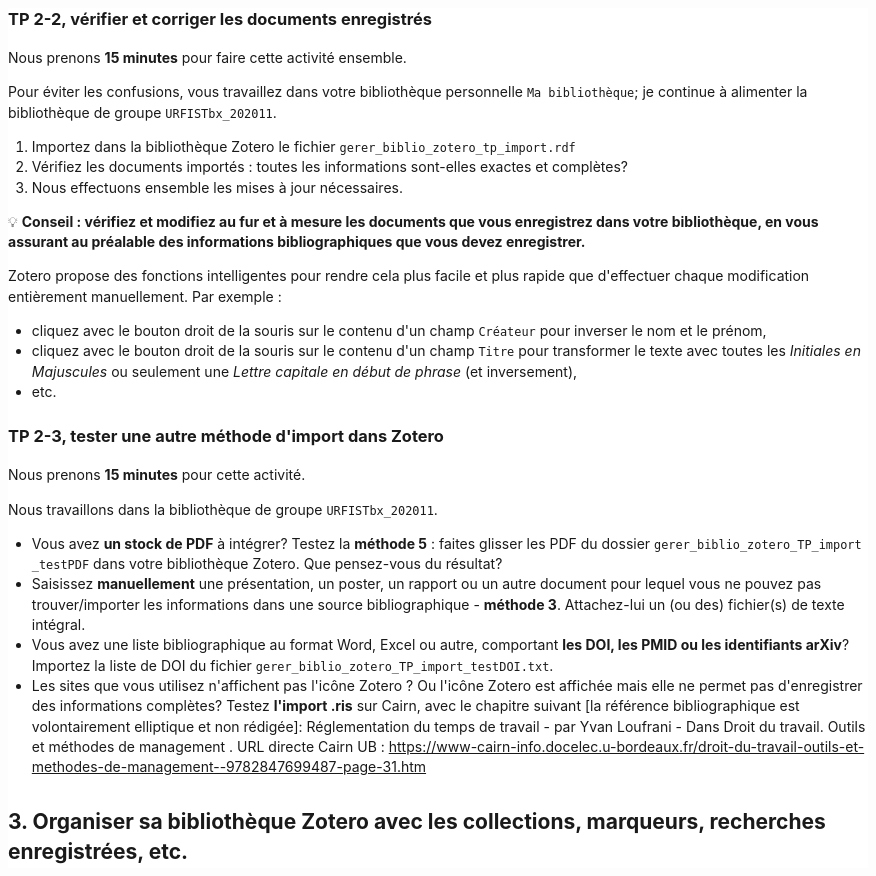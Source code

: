 ### TP 2-2, vérifier et corriger les documents enregistrés

Nous prenons **15 minutes** pour faire cette activité ensemble.

Pour éviter les confusions, vous travaillez dans votre bibliothèque personnelle `Ma bibliothèque`; je continue à alimenter la bibliothèque de groupe `URFISTbx_202011`.

1. Importez dans la bibliothèque Zotero le fichier `gerer_biblio_zotero_tp_import.rdf`
2. Vérifiez les documents importés : toutes les informations sont-elles exactes et complètes?
3. Nous effectuons ensemble les mises à jour nécessaires.

💡 **Conseil : vérifiez et modifiez au fur et à mesure les documents que vous enregistrez dans votre bibliothèque, en vous assurant au préalable des informations bibliographiques que vous devez enregistrer.**

Zotero propose des fonctions intelligentes pour rendre cela plus facile et plus rapide que d'effectuer chaque modification entièrement manuellement. Par exemple :

* cliquez avec le bouton droit de la souris sur le contenu d'un champ `Créateur` pour inverser le nom et le prénom,
* cliquez avec le bouton droit de la souris sur le contenu d'un champ `Titre` pour transformer le texte avec toutes les _Initiales en Majuscules_ ou seulement une _Lettre capitale en début de phrase_  (et inversement),
* etc.

### TP 2-3, tester une autre méthode d'import dans Zotero

Nous prenons **15 minutes** pour cette activité.

Nous travaillons dans la bibliothèque de groupe `URFISTbx_202011`.

* Vous avez **un stock de PDF** à intégrer? Testez la **méthode 5** : faites glisser les PDF du dossier `gerer_biblio_zotero_TP_import_testPDF` dans votre bibliothèque Zotero. Que pensez-vous du résultat?
* Saisissez **manuellement** une présentation, un poster, un rapport ou un autre document pour lequel vous ne pouvez pas trouver/importer les informations dans  une source bibliographique  - **méthode 3**. Attachez-lui un (ou des) fichier(s) de texte intégral.
* Vous avez une liste bibliographique au format Word, Excel ou autre, comportant **les DOI, les PMID ou les identifiants arXiv**? Importez la liste de DOI du fichier `gerer_biblio_zotero_TP_import_testDOI.txt`.
* Les sites que vous utilisez n'affichent pas l'icône Zotero ? Ou l'icône Zotero est affichée mais elle ne permet pas d'enregistrer des informations complètes? Testez **l'import .ris** sur Cairn, avec le chapitre suivant [la référence bibliographique est volontairement elliptique et non rédigée]:  Réglementation du temps de travail - par Yvan Loufrani - Dans Droit du travail. Outils et méthodes de management . URL directe Cairn UB : https://www-cairn-info.docelec.u-bordeaux.fr/droit-du-travail-outils-et-methodes-de-management--9782847699487-page-31.htm


## 3. Organiser sa bibliothèque Zotero avec les collections, marqueurs, recherches enregistrées, etc.


[zotero]: img/icone_zotero.png